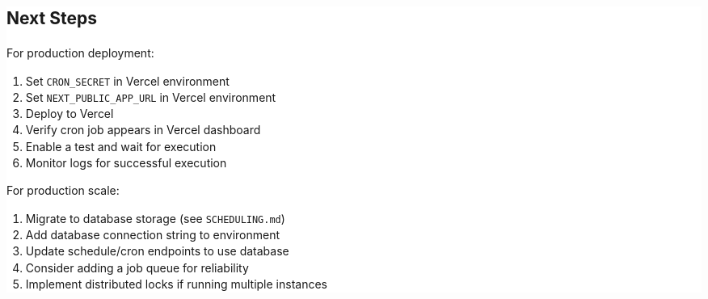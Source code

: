 ## Next Steps

For production deployment:
1. Set `CRON_SECRET` in Vercel environment
2. Set `NEXT_PUBLIC_APP_URL` in Vercel environment
3. Deploy to Vercel
4. Verify cron job appears in Vercel dashboard
5. Enable a test and wait for execution
6. Monitor logs for successful execution

For production scale:
1. Migrate to database storage (see `SCHEDULING.md`)
2. Add database connection string to environment
3. Update schedule/cron endpoints to use database
4. Consider adding a job queue for reliability
5. Implement distributed locks if running multiple instances

